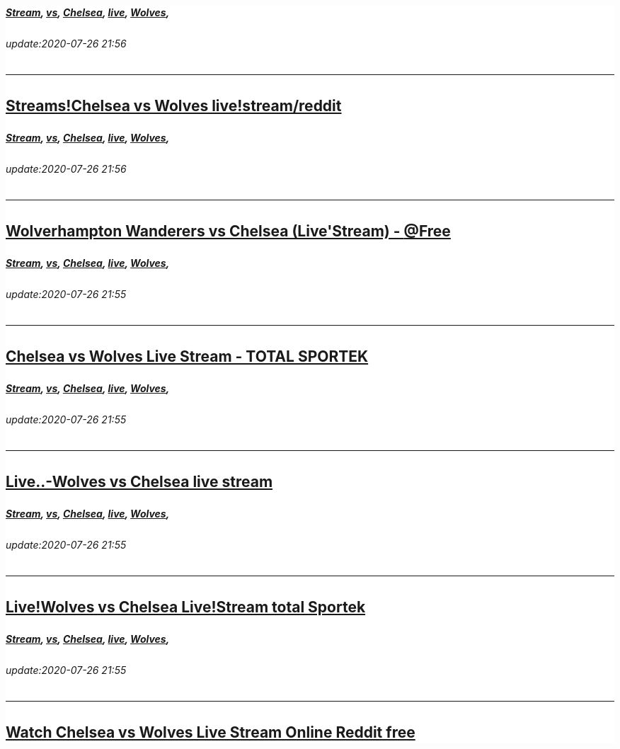 ##### [Stream](https://qiita.com/tags/Stream), [vs](https://qiita.com/tags/vs), [Chelsea](https://qiita.com/tags/Chelsea), [live](https://qiita.com/tags/live), [Wolves](https://qiita.com/tags/Wolves), 
###### update:2020-07-26 21:56
---
## [Streams!Chelsea vs Wolves live!stream/reddit](https://qiita.com/skysportdaznlive/items/6b1efe3c38ca0692cbf4)
##### [Stream](https://qiita.com/tags/Stream), [vs](https://qiita.com/tags/vs), [Chelsea](https://qiita.com/tags/Chelsea), [live](https://qiita.com/tags/live), [Wolves](https://qiita.com/tags/Wolves), 
###### update:2020-07-26 21:56
---
## [Wolverhampton Wanderers vs Chelsea (Live'Stream) - <Live> @Free](https://qiita.com/skysportdaznlive/items/b27869a4aa73f3dfec17)
##### [Stream](https://qiita.com/tags/Stream), [vs](https://qiita.com/tags/vs), [Chelsea](https://qiita.com/tags/Chelsea), [live](https://qiita.com/tags/live), [Wolves](https://qiita.com/tags/Wolves), 
###### update:2020-07-26 21:55
---
## [Chelsea vs Wolves Live Stream - TOTAL SPORTEK](https://qiita.com/skysportdaznlive/items/92ff606740ce2f1b6570)
##### [Stream](https://qiita.com/tags/Stream), [vs](https://qiita.com/tags/vs), [Chelsea](https://qiita.com/tags/Chelsea), [live](https://qiita.com/tags/live), [Wolves](https://qiita.com/tags/Wolves), 
###### update:2020-07-26 21:55
---
## [Live..-Wolves vs Chelsea live stream](https://qiita.com/skysportdaznlive/items/9dd2cc6e9c1aef43a2e3)
##### [Stream](https://qiita.com/tags/Stream), [vs](https://qiita.com/tags/vs), [Chelsea](https://qiita.com/tags/Chelsea), [live](https://qiita.com/tags/live), [Wolves](https://qiita.com/tags/Wolves), 
###### update:2020-07-26 21:55
---
## [Live!Wolves vs Chelsea Live!Stream total Sportek](https://qiita.com/skysportdaznlive/items/d7b12b0d32687c230c76)
##### [Stream](https://qiita.com/tags/Stream), [vs](https://qiita.com/tags/vs), [Chelsea](https://qiita.com/tags/Chelsea), [live](https://qiita.com/tags/live), [Wolves](https://qiita.com/tags/Wolves), 
###### update:2020-07-26 21:55
---
## [Watch Chelsea vs Wolves Live Stream Online Reddit free](https://qiita.com/skysportdaznlive/items/693ba6f23e7cb684e405)